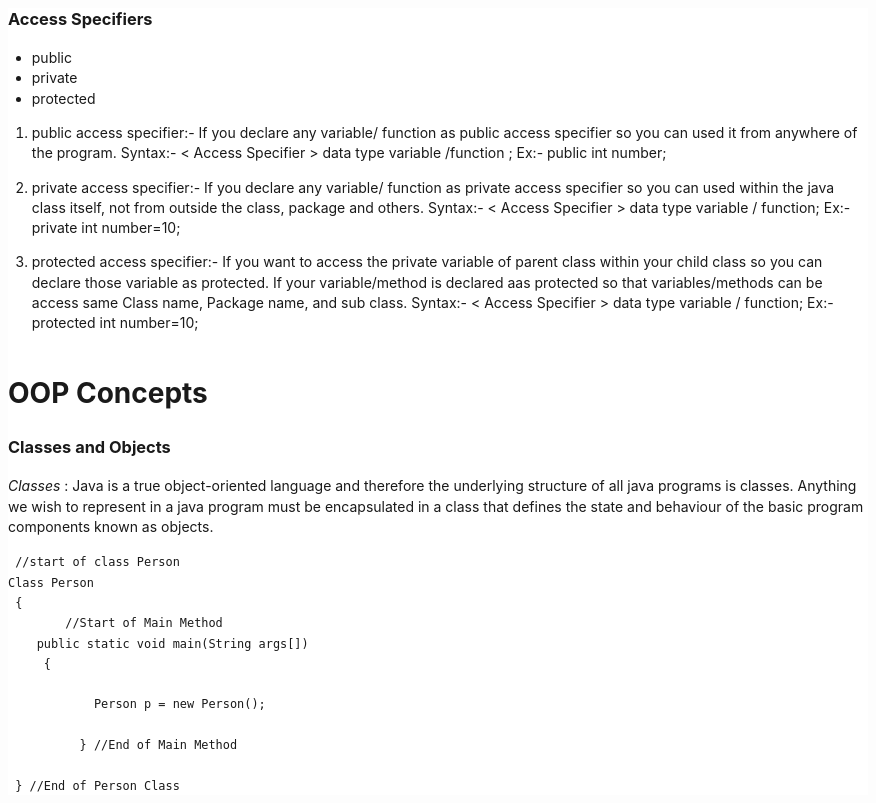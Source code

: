 
### Access Specifiers

* public
* private
* protected

1. public access specifier:- If you declare any variable/ function as public access specifier so you can used it from anywhere of the program.
Syntax:-
< Access Specifier >     data type     variable /function ;
Ex:-
public int number;

2. private access specifier:- If you declare any variable/ function as private access specifier so you can used within the java class itself, not from outside the class, package and others.
Syntax:-
< Access Specifier >     data type     variable / function;
Ex:-
private int number=10;

3. protected access specifier:- If you want to access the private variable of parent class within your child class so you can declare those variable as protected. If your variable/method is declared aas protected so that variables/methods can be access same Class name, Package name, and sub class.
Syntax:-
< Access Specifier >     data type     variable / function;
Ex:-
protected int number=10; 


# OOP Concepts

### Classes and Objects

*Classes* : Java is a true object-oriented language and therefore the underlying structure of all java programs is classes. Anything we wish to represent in a java program must be encapsulated in a class that defines the state and behaviour of the basic program components known as objects.

```
 //start of class Person
Class Person
 {
 		//Start of Main Method
	public static void main(String args[])
  	 {
	  
            Person p = new Person();
		   
          } //End of Main Method
		  
 } //End of Person Class
```
